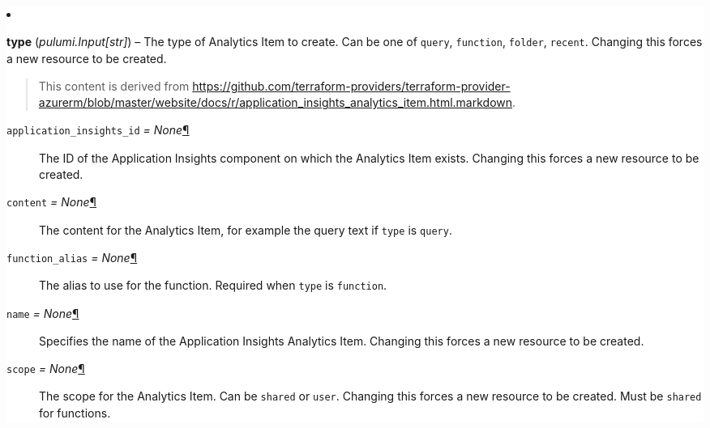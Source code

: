 <li><p><strong>type</strong> (<em>pulumi.Input</em><em>[</em><em>str</em><em>]</em>) – The type of Analytics Item to create. Can be one of <code class="docutils literal notranslate"><span class="pre">query</span></code>, <code class="docutils literal notranslate"><span class="pre">function</span></code>, <code class="docutils literal notranslate"><span class="pre">folder</span></code>, <code class="docutils literal notranslate"><span class="pre">recent</span></code>. Changing this forces a new resource to be created.</p></li>
</ul>
</dd>
</dl>
<blockquote>
<div><p>This content is derived from <a class="reference external" href="https://github.com/terraform-providers/terraform-provider-azurerm/blob/master/website/docs/r/application_insights_analytics_item.html.markdown">https://github.com/terraform-providers/terraform-provider-azurerm/blob/master/website/docs/r/application_insights_analytics_item.html.markdown</a>.</p>
</div></blockquote>
<dl class="attribute">
<dt id="pulumi_azure.appinsights.AnalyticsItem.application_insights_id">
<code class="sig-name descname">application_insights_id</code><em class="property"> = None</em><a class="headerlink" href="#pulumi_azure.appinsights.AnalyticsItem.application_insights_id" title="Permalink to this definition">¶</a></dt>
<dd><p>The ID of the Application Insights component on which the Analytics Item exists. Changing this forces a new resource to be created.</p>
</dd></dl>

<dl class="attribute">
<dt id="pulumi_azure.appinsights.AnalyticsItem.content">
<code class="sig-name descname">content</code><em class="property"> = None</em><a class="headerlink" href="#pulumi_azure.appinsights.AnalyticsItem.content" title="Permalink to this definition">¶</a></dt>
<dd><p>The content for the Analytics Item, for example the query text if <code class="docutils literal notranslate"><span class="pre">type</span></code> is <code class="docutils literal notranslate"><span class="pre">query</span></code>.</p>
</dd></dl>

<dl class="attribute">
<dt id="pulumi_azure.appinsights.AnalyticsItem.function_alias">
<code class="sig-name descname">function_alias</code><em class="property"> = None</em><a class="headerlink" href="#pulumi_azure.appinsights.AnalyticsItem.function_alias" title="Permalink to this definition">¶</a></dt>
<dd><p>The alias to use for the function. Required when <code class="docutils literal notranslate"><span class="pre">type</span></code> is <code class="docutils literal notranslate"><span class="pre">function</span></code>.</p>
</dd></dl>

<dl class="attribute">
<dt id="pulumi_azure.appinsights.AnalyticsItem.name">
<code class="sig-name descname">name</code><em class="property"> = None</em><a class="headerlink" href="#pulumi_azure.appinsights.AnalyticsItem.name" title="Permalink to this definition">¶</a></dt>
<dd><p>Specifies the name of the Application Insights Analytics Item. Changing this forces a new resource to be created.</p>
</dd></dl>

<dl class="attribute">
<dt id="pulumi_azure.appinsights.AnalyticsItem.scope">
<code class="sig-name descname">scope</code><em class="property"> = None</em><a class="headerlink" href="#pulumi_azure.appinsights.AnalyticsItem.scope" title="Permalink to this definition">¶</a></dt>
<dd><p>The scope for the Analytics Item. Can be <code class="docutils literal notranslate"><span class="pre">shared</span></code> or <code class="docutils literal notranslate"><span class="pre">user</span></code>. Changing this forces a new resource to be created. Must be <code class="docutils literal notranslate"><span class="pre">shared</span></code> for functions.</p>
</dd></dl>
